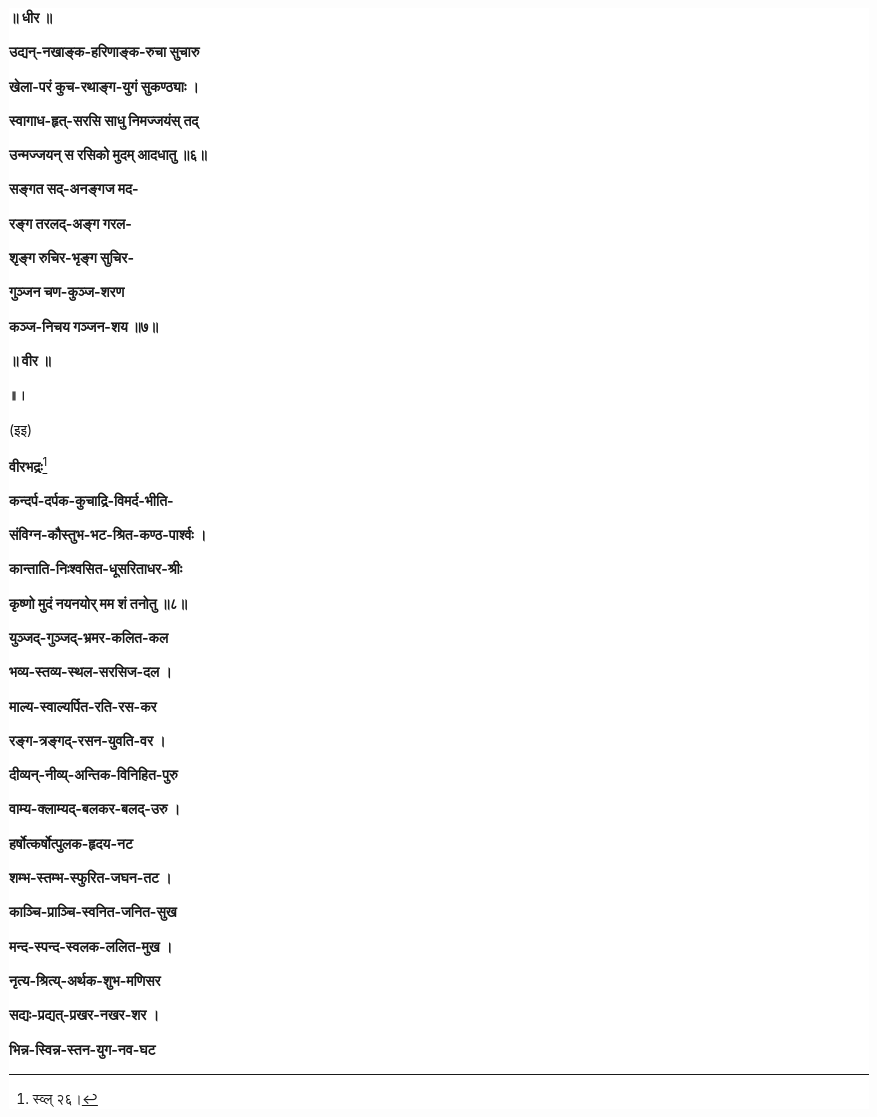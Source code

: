 **॥ धीर ॥**

**उद्यन्-नखाङ्क-हरिणाङ्क-रुचा सुचारु**

**खेला-परं कुच-रथाङ्ग-युगं सुकण्ठ्याः ।**

**स्वागाध-हृत्-सरसि साधु निमज्जयंस् तद्**

**उन्मज्जयन् स रसिको मुदम् आदधातु ॥६॥**

**सङ्गत सद्-अनङ्गज मद-**

**रङ्ग तरलद्-अङ्ग गरल-**

**शृङ्ग रुचिर-भृङ्ग सुचिर-**

**गुञ्जन चण-कुञ्ज-शरण**

**कञ्ज-निचय गञ्जन-शय ॥७॥**

**॥ वीर ॥**

**॥।**

(इइ)

**वीरभद्रः**[^३]

**कन्दर्प-दर्पक-कुचाद्रि-विमर्द-भीति-**

[^३]:
     स्व्ल् २६।


**संविग्न-कौस्तुभ-भट-श्रित-कण्ठ-पार्श्वः ।**

**कान्ताति-निःश्वसित-धूसरिताधर-श्रीः**

**कृष्णो मुदं नयनयोर् मम शं तनोतु ॥८॥**

**युञ्जद्-गुञ्जद्-भ्रमर-कलित-कल**

**भव्य-स्तव्य-स्थल-सरसिज-दल ।**

**माल्य-स्वाल्यर्पित-रति-रस-कर**

**रङ्ग-त्रङ्गद्-रसन-युवति-वर ।**

**दीव्यन्-नीव्य्-अन्तिक-विनिहित-पुरु**

**वाम्य-क्लाम्यद्-बलकर-बलद्-उरु ।**

**हर्षोत्कर्षोत्पुलक-हृदय-नट**

**शम्भ-स्तम्भ-स्फुरित-जघन-तट ।**

**काञ्चि-प्राञ्चि-स्वनित-जनित-सुख**

**मन्द-स्पन्द-स्वलक-ललित-मुख ।**

**नृत्य-श्रित्य्-अर्थक-शुभ-मणिसर**

**सद्यः-प्रद्यत्-प्रखर-नखर-शर ।**

**भिन्न-स्विन्न-स्तन-युग-नव-घट**
